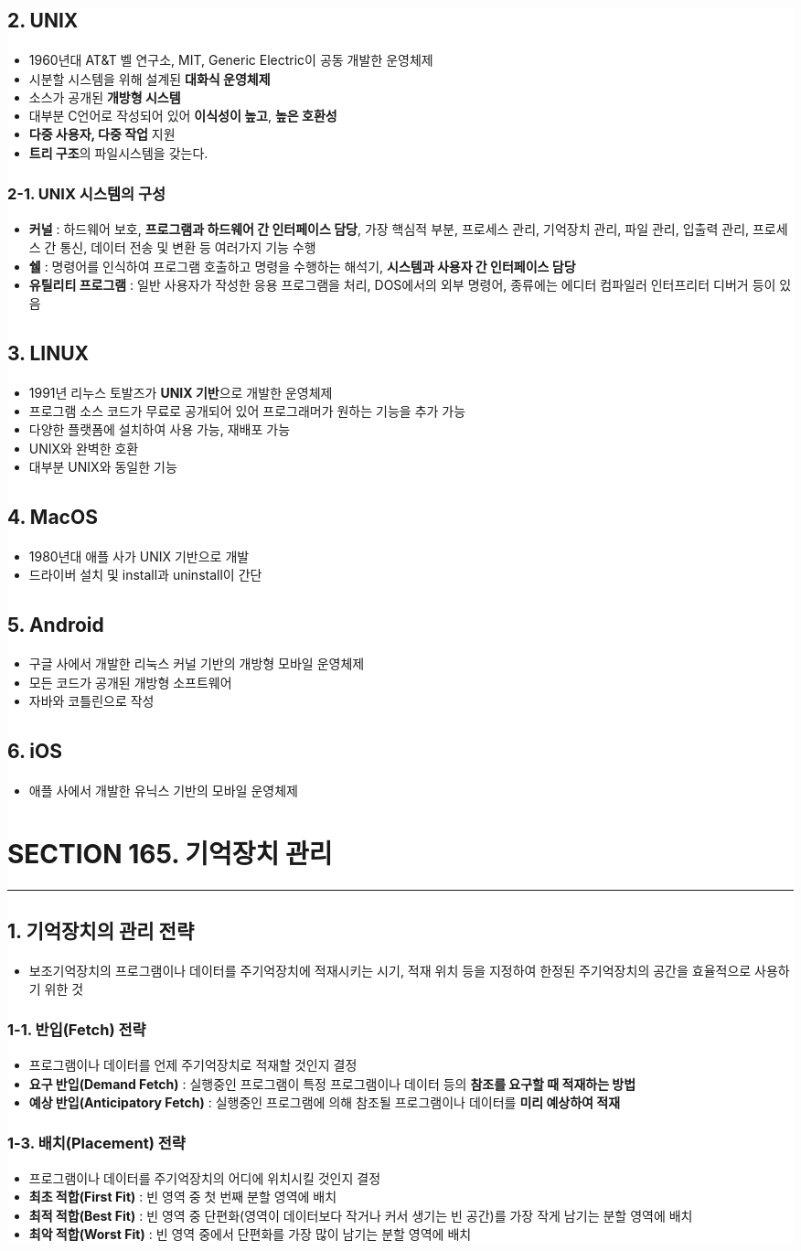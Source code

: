## 2. UNIX
- 1960년대 AT&T 벨 연구소, MIT, Generic Electric이 공동 개발한 운영체제
- 시분할 시스템을 위해 설계된 **대화식 운영체제**
- 소스가 공개된 **개방형 시스템**
- 대부분 C언어로 작성되어 있어 **이식성이 높고**, **높은 호환성**
- **다중 사용자, 다중 작업** 지원
- **트리 구조**의 파일시스템을 갖는다.

### 2-1. UNIX 시스템의 구성
- **커널** : 하드웨어 보호, **프로그램과 하드웨어 간 인터페이스 담당**, 가장 핵심적 부분, 프로세스 관리, 기억장치 관리, 파일 관리, 입출력 관리, 프로세스 간 통신, 데이터 전송 및 변환 등 여러가지 기능 수행
- **쉘** : 명령어를 인식하여 프로그램 호출하고 명령을 수행하는 해석기, **시스템과 사용자 간 인터페이스 담당**
- **유틸리티 프로그램** : 일반 사용자가 작성한 응용 프로그램을 처리, DOS에서의 외부 명령어, 종류에는 에디터 컴파일러 인터프리터 디버거 등이 있음

## 3. LINUX
- 1991년 리누스 토발즈가 **UNIX 기반**으로 개발한 운영체제
- 프로그램 소스 코드가 무료로 공개되어 있어 프로그래머가 원하는 기능을 추가 가능
- 다양한 플랫폼에 설치하여 사용 가능, 재배포 가능
- UNIX와 완벽한 호환
- 대부분 UNIX와 동일한 기능

## 4. MacOS
- 1980년대 애플 사가 UNIX 기반으로 개발
- 드라이버 설치 및 install과 uninstall이 간단

## 5. Android
- 구글 사에서 개발한 리눅스 커널 기반의 개방형 모바일 운영체제
- 모든 코드가 공개된 개방형 소프트웨어
- 자바와 코틀린으로 작성

## 6. iOS
- 애플 사에서 개발한 유닉스 기반의 모바일 운영체제

# SECTION 165. 기억장치 관리

---

## 1. 기억장치의 관리 전략
- 보조기억장치의 프로그램이나 데이터를 주기억장치에 적재시키는 시기, 적재 위치 등을 지정하여 한정된 주기억장치의 공간을 효율적으로 사용하기 위한 것

### 1-1. 반입(Fetch) 전략
- 프로그램이나 데이터를 언제 주기억장치로 적재할 것인지 결정
- **요구 반입(Demand Fetch)** : 실행중인 프로그램이 특정 프로그램이나 데이터 등의 **참조를 요구할 때 적재하는 방법**
- **예상 반입(Anticipatory Fetch)** : 실행중인 프로그램에 의해 참조될 프로그램이나 데이터를 **미리 예상하여 적재**

### 1-3. 배치(Placement) 전략
- 프로그램이나 데이터를 주기억장치의 어디에 위치시킬 것인지 결정
- **최초 적합(First Fit)** : 빈 영역 중 첫 번째 분할 영역에 배치
- **최적 적합(Best Fit)** : 빈 영역 중 단편화(영역이 데이터보다 작거나 커서 생기는 빈 공간)를 가장 작게 남기는 분할 영역에 배치
- **최악 적합(Worst Fit)** : 빈 영역 중에서 단편화를 가장 많이 남기는 분할 영역에 배치
